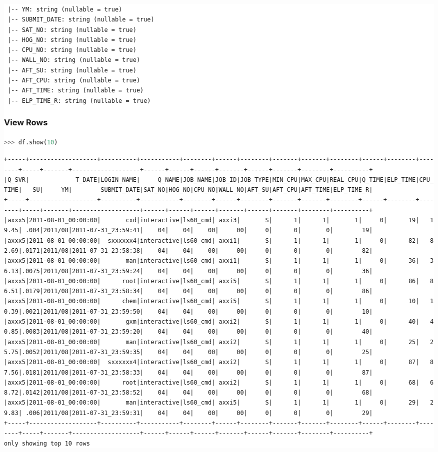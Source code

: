 ```shell
 |-- YM: string (nullable = true)
 |-- SUBMIT_DATE: string (nullable = true)
 |-- SAT_NO: string (nullable = true)
 |-- HOG_NO: string (nullable = true)
 |-- CPU_NO: string (nullable = true)
 |-- WALL_NO: string (nullable = true)
 |-- AFT_SU: string (nullable = true)
 |-- AFT_CPU: string (nullable = true)
 |-- AFT_TIME: string (nullable = true)
 |-- ELP_TIME_R: string (nullable = true)
```

### View Rows

```python
>>> df.show(10)
```

```shell
+-----+-------------------+----------+-----------+--------+------+--------+-------+-------+--------+------+--------+--------+-----+-------+-------------------+------+------+------+-------+------+-------+--------+----------+
|Q_SVR|             T_DATE|LOGIN_NAME|     Q_NAME|JOB_NAME|JOB_ID|JOB_TYPE|MIN_CPU|MAX_CPU|REAL_CPU|Q_TIME|ELP_TIME|CPU_TIME|   SU|     YM|        SUBMIT_DATE|SAT_NO|HOG_NO|CPU_NO|WALL_NO|AFT_SU|AFT_CPU|AFT_TIME|ELP_TIME_R|
+-----+-------------------+----------+-----------+--------+------+--------+-------+-------+--------+------+--------+--------+-----+-------+-------------------+------+------+------+-------+------+-------+--------+----------+
|axxx5|2011-08-01_00:00:00|       cxd|interactive|ls60_cmd| axxi3|       S|      1|      1|       1|     0|      19|   19.45| .004|2011/08|2011-07-31_23:59:41|    04|    04|    00|     00|     0|      0|       0|        19|
|axxx5|2011-08-01_00:00:00|  sxxxxxx4|interactive|ls60_cmd| axxi1|       S|      1|      1|       1|     0|      82|   82.69|.0171|2011/08|2011-07-31_23:58:38|    04|    04|    00|     00|     0|      0|       0|        82|
|axxx5|2011-08-01_00:00:00|       man|interactive|ls60_cmd| axxi1|       S|      1|      1|       1|     0|      36|   36.13|.0075|2011/08|2011-07-31_23:59:24|    04|    04|    00|     00|     0|      0|       0|        36|
|axxx5|2011-08-01_00:00:00|      root|interactive|ls60_cmd| axxi5|       S|      1|      1|       1|     0|      86|   86.51|.0179|2011/08|2011-07-31_23:58:34|    04|    04|    00|     00|     0|      0|       0|        86|
|axxx5|2011-08-01_00:00:00|      chem|interactive|ls60_cmd| axxi5|       S|      1|      1|       1|     0|      10|   10.39|.0021|2011/08|2011-07-31_23:59:50|    04|    04|    00|     00|     0|      0|       0|        10|
|axxx5|2011-08-01_00:00:00|       gxm|interactive|ls60_cmd| axxi2|       S|      1|      1|       1|     0|      40|   40.85|.0083|2011/08|2011-07-31_23:59:20|    04|    04|    00|     00|     0|      0|       0|        40|
|axxx5|2011-08-01_00:00:00|       man|interactive|ls60_cmd| axxi2|       S|      1|      1|       1|     0|      25|   25.75|.0052|2011/08|2011-07-31_23:59:35|    04|    04|    00|     00|     0|      0|       0|        25|
|axxx5|2011-08-01_00:00:00|  sxxxxxx4|interactive|ls60_cmd| axxi2|       S|      1|      1|       1|     0|      87|   87.56|.0181|2011/08|2011-07-31_23:58:33|    04|    04|    00|     00|     0|      0|       0|        87|
|axxx5|2011-08-01_00:00:00|      root|interactive|ls60_cmd| axxi2|       S|      1|      1|       1|     0|      68|   68.72|.0142|2011/08|2011-07-31_23:58:52|    04|    04|    00|     00|     0|      0|       0|        68|
|axxx5|2011-08-01_00:00:00|       man|interactive|ls60_cmd| axxi5|       S|      1|      1|       1|     0|      29|   29.83| .006|2011/08|2011-07-31_23:59:31|    04|    04|    00|     00|     0|      0|       0|        29|
+-----+-------------------+----------+-----------+--------+------+--------+-------+-------+--------+------+--------+--------+-----+-------+-------------------+------+------+------+-------+------+-------+--------+----------+
only showing top 10 rows
```

